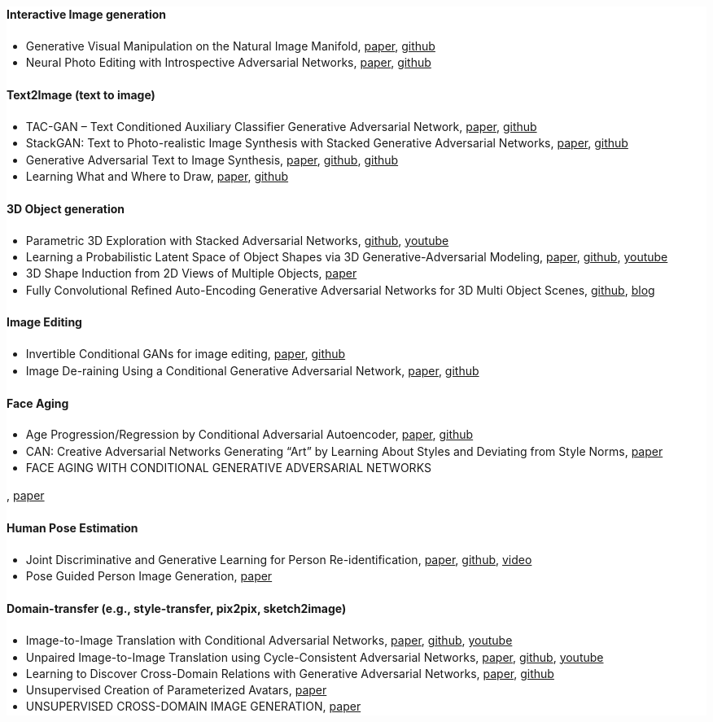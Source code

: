 #### Interactive Image generation
- Generative Visual Manipulation on the Natural Image Manifold, [paper](https://arxiv.org/pdf/1609.03552), [github](https://github.com/junyanz/iGAN)
- Neural Photo Editing with Introspective Adversarial Networks, [paper](http://arxiv.org/abs/1609.07093), [github](https://github.com/ajbrock/Neural-Photo-Editor)

#### Text2Image (text to image)
- TAC-GAN – Text Conditioned Auxiliary Classifier Generative Adversarial Network, [paper](https://arxiv.org/pdf/1703.06412.pdf), [github](https://github.com/dashayushman/TAC-GAN)
- StackGAN: Text to Photo-realistic Image Synthesis with Stacked Generative Adversarial Networks, [paper](https://arxiv.org/pdf/1612.03242.pdf), [github](https://github.com/hanzhanggit/StackGAN)
- Generative Adversarial Text to Image Synthesis, [paper](https://arxiv.org/pdf/1605.05396.pdf), [github](https://github.com/paarthneekhara/text-to-image), [github](https://github.com/reedscot/icml2016)
- Learning What and Where to Draw, [paper](http://www.scottreed.info/files/nips2016.pdf), [github](https://github.com/reedscot/nips2016)

#### 3D Object generation
- Parametric 3D Exploration with Stacked Adversarial Networks, [github](https://github.com/maxorange/pix2vox), [youtube](https://www.youtube.com/watch?v=ITATOXVvWEM)
- Learning a Probabilistic Latent Space of Object Shapes via 3D Generative-Adversarial Modeling, [paper](http://papers.nips.cc/paper/6096-learning-a-probabilistic-latent-space-of-object-shapes-via-3d-generative-adversarial-modeling.pdf), [github](https://github.com/zck119/3dgan-release), [youtube](https://www.youtube.com/watch?v=HO1LYJb818Q)
- 3D Shape Induction from 2D Views of Multiple Objects, [paper](https://arxiv.org/pdf/1612.05872.pdf)
- Fully Convolutional Refined Auto-Encoding Generative Adversarial Networks for 3D Multi Object Scenes, [github](https://github.com/yunishi3/3D-FCR-alphaGAN), [blog](https://becominghuman.ai/3d-multi-object-gan-7b7cee4abf80)

#### Image Editing
- Invertible Conditional GANs for image editing, [paper](https://arxiv.org/abs/1611.06355), [github](https://github.com/Guim3/IcGAN)
- Image De-raining Using a Conditional Generative Adversarial Network, [paper](https://arxiv.org/abs/1701.05957), [github](https://github.com/hezhangsprinter/ID-CGAN)

#### Face Aging
- Age Progression/Regression by Conditional Adversarial Autoencoder, [paper](https://arxiv.org/pdf/1702.08423), [github](https://github.com/ZZUTK/Face-Aging-CAAE)
- CAN: Creative Adversarial Networks Generating “Art” by Learning About Styles and Deviating from Style Norms, [paper](https://arxiv.org/pdf/1706.07068.pdf)
- FACE AGING WITH CONDITIONAL GENERATIVE ADVERSARIAL NETWORKS

, [paper](https://arxiv.org/pdf/1702.01983.pdf)

#### Human Pose Estimation
- Joint Discriminative and Generative Learning for Person Re-identification, [paper](https://arxiv.org/abs/1904.07223), [github](https://github.com/NVlabs/DG-Net), [video](https://www.youtube.com/watch?v=ubCrEAIpQs4)
- Pose Guided Person Image Generation, [paper](https://arxiv.org/abs/1705.09368)

#### Domain-transfer (e.g., style-transfer, pix2pix, sketch2image)
- Image-to-Image Translation with Conditional Adversarial Networks, [paper](https://arxiv.org/pdf/1611.07004), [github](https://github.com/phillipi/pix2pix), [youtube](https://www.youtube.com/watch?v=VVqxbmUJorQ)
- Unpaired Image-to-Image Translation using Cycle-Consistent Adversarial Networks, [paper](https://arxiv.org/pdf/1703.10593.pdf), [github](https://github.com/junyanz/CycleGAN), [youtube](https://www.youtube.com/watch?v=JzgOfISLNjk)
- Learning to Discover Cross-Domain Relations with Generative Adversarial Networks, [paper](https://arxiv.org/pdf/1703.05192.pdf), [github](https://github.com/carpedm20/DiscoGAN-pytorch)
- Unsupervised Creation of Parameterized Avatars, [paper](https://arxiv.org/pdf/1704.05693.pdf)
- UNSUPERVISED CROSS-DOMAIN IMAGE GENERATION, [paper](https://openreview.net/pdf?id=Sk2Im59ex)